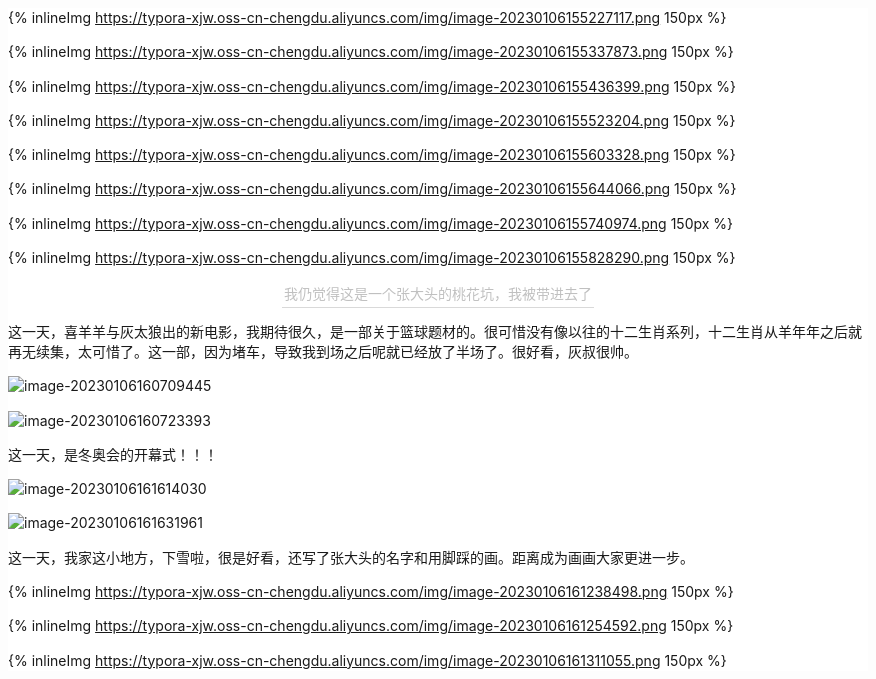 {% inlineImg https://typora-xjw.oss-cn-chengdu.aliyuncs.com/img/image-20230106155227117.png  150px %}

{% inlineImg https://typora-xjw.oss-cn-chengdu.aliyuncs.com/img/image-20230106155337873.png  150px %}

{% inlineImg https://typora-xjw.oss-cn-chengdu.aliyuncs.com/img/image-20230106155436399.png  150px %}

{% inlineImg https://typora-xjw.oss-cn-chengdu.aliyuncs.com/img/image-20230106155523204.png  150px %}

{% inlineImg https://typora-xjw.oss-cn-chengdu.aliyuncs.com/img/image-20230106155603328.png  150px %}

{% inlineImg https://typora-xjw.oss-cn-chengdu.aliyuncs.com/img/image-20230106155644066.png  150px %}

{% inlineImg https://typora-xjw.oss-cn-chengdu.aliyuncs.com/img/image-20230106155740974.png  150px %}

{% inlineImg https://typora-xjw.oss-cn-chengdu.aliyuncs.com/img/image-20230106155828290.png  150px %}

<center><div style="font-size:14px;color:#C0C0C0;border-bottom: 1px solid #d9d9d9;display: inline-block; padding: 2px;">我仍觉得这是一个张大头的桃花坑，我被带进去了</div></center>





这一天，喜羊羊与灰太狼出的新电影，我期待很久，是一部关于篮球题材的。很可惜没有像以往的十二生肖系列，十二生肖从羊年年之后就再无续集，太可惜了。这一部，因为堵车，导致我到场之后呢就已经放了半场了。很好看，灰叔很帅。

![image-20230106160709445](https://typora-xjw.oss-cn-chengdu.aliyuncs.com/img/image-20230106160709445.png)

![image-20230106160723393](https://typora-xjw.oss-cn-chengdu.aliyuncs.com/img/image-20230106160723393.png)





这一天，是冬奥会的开幕式！！！

![image-20230106161614030](https://typora-xjw.oss-cn-chengdu.aliyuncs.com/img/image-20230106161614030.png)

![image-20230106161631961](https://typora-xjw.oss-cn-chengdu.aliyuncs.com/img/image-20230106161631961.png)





这一天，我家这小地方，下雪啦，很是好看，还写了张大头的名字和用脚踩的画。距离成为画画大家更进一步。

{% inlineImg https://typora-xjw.oss-cn-chengdu.aliyuncs.com/img/image-20230106161238498.png  150px %}

{% inlineImg https://typora-xjw.oss-cn-chengdu.aliyuncs.com/img/image-20230106161254592.png  150px %}

{% inlineImg https://typora-xjw.oss-cn-chengdu.aliyuncs.com/img/image-20230106161311055.png  150px %}
